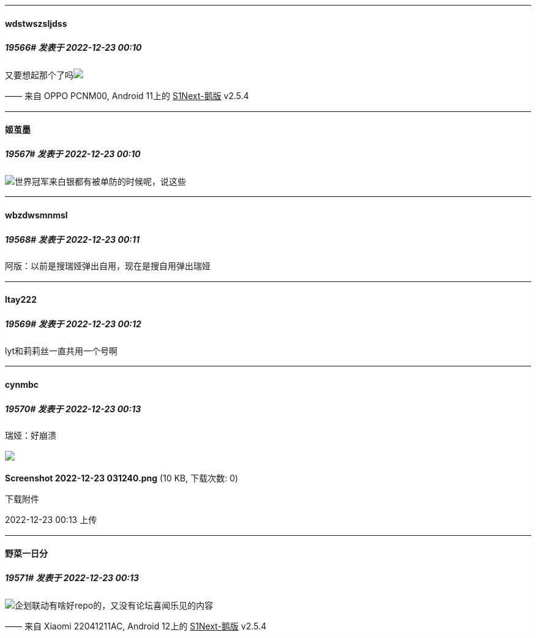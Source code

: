 *****

####  wdstwszsljdss  
##### 19566#       发表于 2022-12-23 00:10

又要想起那个了吗<img src="https://static.saraba1st.com/image/smiley/face2017/139.png" referrerpolicy="no-referrer">

—— 来自 OPPO PCNM00, Android 11上的 [S1Next-鹅版](https://github.com/ykrank/S1-Next/releases) v2.5.4

*****

####  姬茧墨  
##### 19567#       发表于 2022-12-23 00:10

<img src="https://static.saraba1st.com/image/smiley/face2017/067.png" referrerpolicy="no-referrer">世界冠军来白银都有被单防的时候呢，说这些



*****

####  wbzdwsmnmsl  
##### 19568#       发表于 2022-12-23 00:11

阿版：以前是搜瑞娅弹出自用，现在是搜自用弹出瑞娅

*****

####  ltay222  
##### 19569#       发表于 2022-12-23 00:12

lyt和莉莉丝一直共用一个号啊

*****

####  cynmbc  
##### 19570#       发表于 2022-12-23 00:13

瑞娅：好崩溃

<img src="https://img.saraba1st.com/forum/202212/23/001303v8jyptbyjnun46j4.png" referrerpolicy="no-referrer">

<strong>Screenshot 2022-12-23 031240.png</strong> (10 KB, 下载次数: 0)

下载附件

2022-12-23 00:13 上传

*****

####  野菜一日分  
##### 19571#       发表于 2022-12-23 00:13

<img src="https://static.saraba1st.com/image/smiley/face2017/067.png" referrerpolicy="no-referrer">企划联动有啥好repo的，又没有论坛喜闻乐见的内容

—— 来自 Xiaomi 22041211AC, Android 12上的 [S1Next-鹅版](https://github.com/ykrank/S1-Next/releases) v2.5.4
